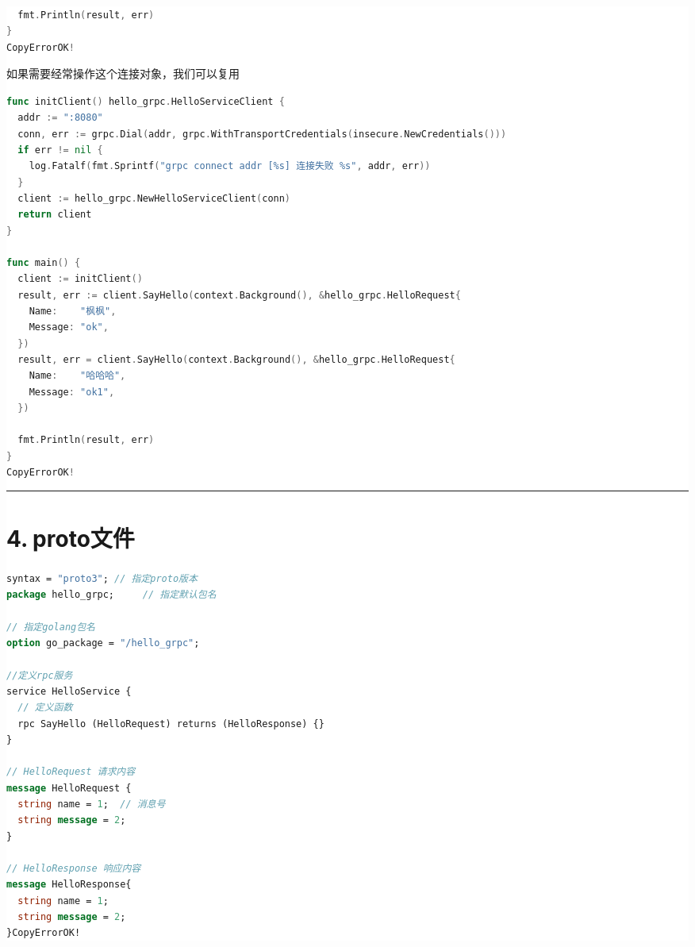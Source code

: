 ```go
  fmt.Println(result, err)
}
CopyErrorOK!
```

如果需要经常操作这个连接对象，我们可以复用

```go
func initClient() hello_grpc.HelloServiceClient {
  addr := ":8080"
  conn, err := grpc.Dial(addr, grpc.WithTransportCredentials(insecure.NewCredentials()))
  if err != nil {
    log.Fatalf(fmt.Sprintf("grpc connect addr [%s] 连接失败 %s", addr, err))
  }
  client := hello_grpc.NewHelloServiceClient(conn)
  return client
}

func main() {
  client := initClient()
  result, err := client.SayHello(context.Background(), &hello_grpc.HelloRequest{
    Name:    "枫枫",
    Message: "ok",
  })
  result, err = client.SayHello(context.Background(), &hello_grpc.HelloRequest{
    Name:    "哈哈哈",
    Message: "ok1",
  })
  
  fmt.Println(result, err)
}
CopyErrorOK!
```

------



# 4. proto文件

```protobuf
syntax = "proto3"; // 指定proto版本
package hello_grpc;     // 指定默认包名

// 指定golang包名
option go_package = "/hello_grpc";

//定义rpc服务
service HelloService {
  // 定义函数
  rpc SayHello (HelloRequest) returns (HelloResponse) {}
}

// HelloRequest 请求内容
message HelloRequest {
  string name = 1;  // 消息号
  string message = 2;
}

// HelloResponse 响应内容
message HelloResponse{
  string name = 1;
  string message = 2;
}CopyErrorOK!
```
